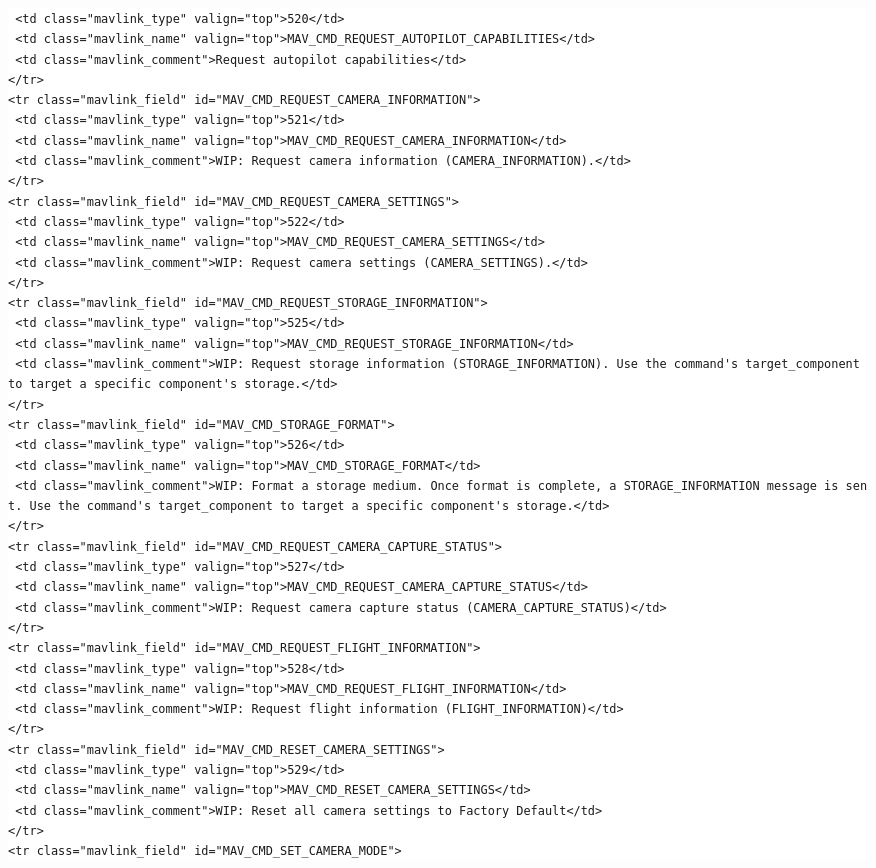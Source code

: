      <td class="mavlink_type" valign="top">520</td>
     <td class="mavlink_name" valign="top">MAV_CMD_REQUEST_AUTOPILOT_CAPABILITIES</td>
     <td class="mavlink_comment">Request autopilot capabilities</td>
    </tr>
    <tr class="mavlink_field" id="MAV_CMD_REQUEST_CAMERA_INFORMATION">
     <td class="mavlink_type" valign="top">521</td>
     <td class="mavlink_name" valign="top">MAV_CMD_REQUEST_CAMERA_INFORMATION</td>
     <td class="mavlink_comment">WIP: Request camera information (CAMERA_INFORMATION).</td>
    </tr>
    <tr class="mavlink_field" id="MAV_CMD_REQUEST_CAMERA_SETTINGS">
     <td class="mavlink_type" valign="top">522</td>
     <td class="mavlink_name" valign="top">MAV_CMD_REQUEST_CAMERA_SETTINGS</td>
     <td class="mavlink_comment">WIP: Request camera settings (CAMERA_SETTINGS).</td>
    </tr>
    <tr class="mavlink_field" id="MAV_CMD_REQUEST_STORAGE_INFORMATION">
     <td class="mavlink_type" valign="top">525</td>
     <td class="mavlink_name" valign="top">MAV_CMD_REQUEST_STORAGE_INFORMATION</td>
     <td class="mavlink_comment">WIP: Request storage information (STORAGE_INFORMATION). Use the command's target_component to target a specific component's storage.</td>
    </tr>
    <tr class="mavlink_field" id="MAV_CMD_STORAGE_FORMAT">
     <td class="mavlink_type" valign="top">526</td>
     <td class="mavlink_name" valign="top">MAV_CMD_STORAGE_FORMAT</td>
     <td class="mavlink_comment">WIP: Format a storage medium. Once format is complete, a STORAGE_INFORMATION message is sent. Use the command's target_component to target a specific component's storage.</td>
    </tr>
    <tr class="mavlink_field" id="MAV_CMD_REQUEST_CAMERA_CAPTURE_STATUS">
     <td class="mavlink_type" valign="top">527</td>
     <td class="mavlink_name" valign="top">MAV_CMD_REQUEST_CAMERA_CAPTURE_STATUS</td>
     <td class="mavlink_comment">WIP: Request camera capture status (CAMERA_CAPTURE_STATUS)</td>
    </tr>
    <tr class="mavlink_field" id="MAV_CMD_REQUEST_FLIGHT_INFORMATION">
     <td class="mavlink_type" valign="top">528</td>
     <td class="mavlink_name" valign="top">MAV_CMD_REQUEST_FLIGHT_INFORMATION</td>
     <td class="mavlink_comment">WIP: Request flight information (FLIGHT_INFORMATION)</td>
    </tr>
    <tr class="mavlink_field" id="MAV_CMD_RESET_CAMERA_SETTINGS">
     <td class="mavlink_type" valign="top">529</td>
     <td class="mavlink_name" valign="top">MAV_CMD_RESET_CAMERA_SETTINGS</td>
     <td class="mavlink_comment">WIP: Reset all camera settings to Factory Default</td>
    </tr>
    <tr class="mavlink_field" id="MAV_CMD_SET_CAMERA_MODE">
